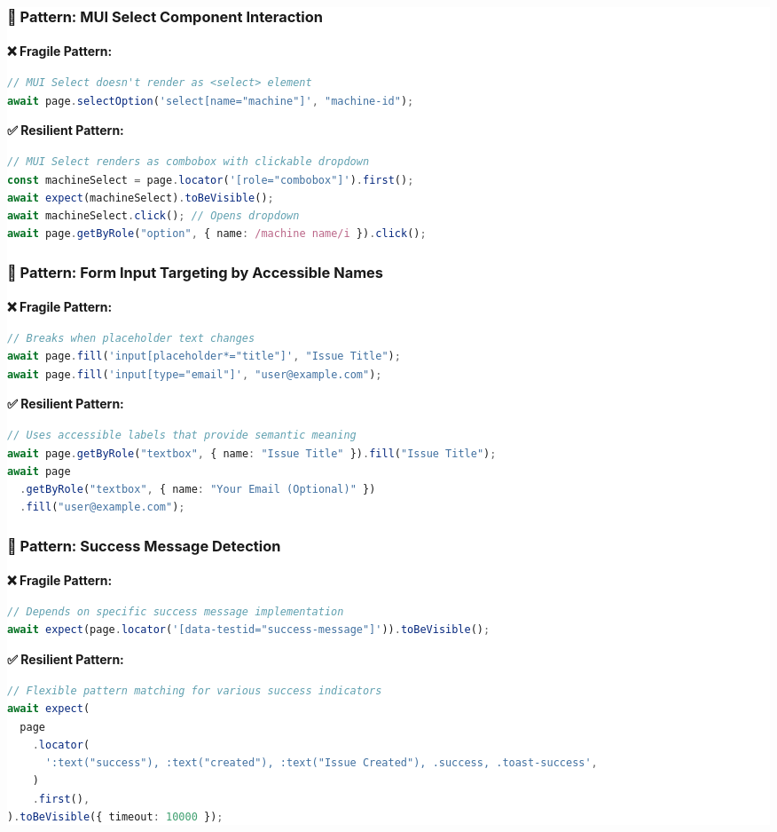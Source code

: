 ### 🎯 Pattern: MUI Select Component Interaction

**❌ Fragile Pattern:**

```typescript
// MUI Select doesn't render as <select> element
await page.selectOption('select[name="machine"]', "machine-id");
```

**✅ Resilient Pattern:**

```typescript
// MUI Select renders as combobox with clickable dropdown
const machineSelect = page.locator('[role="combobox"]').first();
await expect(machineSelect).toBeVisible();
await machineSelect.click(); // Opens dropdown
await page.getByRole("option", { name: /machine name/i }).click();
```

### 🎯 Pattern: Form Input Targeting by Accessible Names

**❌ Fragile Pattern:**

```typescript
// Breaks when placeholder text changes
await page.fill('input[placeholder*="title"]', "Issue Title");
await page.fill('input[type="email"]', "user@example.com");
```

**✅ Resilient Pattern:**

```typescript
// Uses accessible labels that provide semantic meaning
await page.getByRole("textbox", { name: "Issue Title" }).fill("Issue Title");
await page
  .getByRole("textbox", { name: "Your Email (Optional)" })
  .fill("user@example.com");
```

### 🎯 Pattern: Success Message Detection

**❌ Fragile Pattern:**

```typescript
// Depends on specific success message implementation
await expect(page.locator('[data-testid="success-message"]')).toBeVisible();
```

**✅ Resilient Pattern:**

```typescript
// Flexible pattern matching for various success indicators
await expect(
  page
    .locator(
      ':text("success"), :text("created"), :text("Issue Created"), .success, .toast-success',
    )
    .first(),
).toBeVisible({ timeout: 10000 });
```
